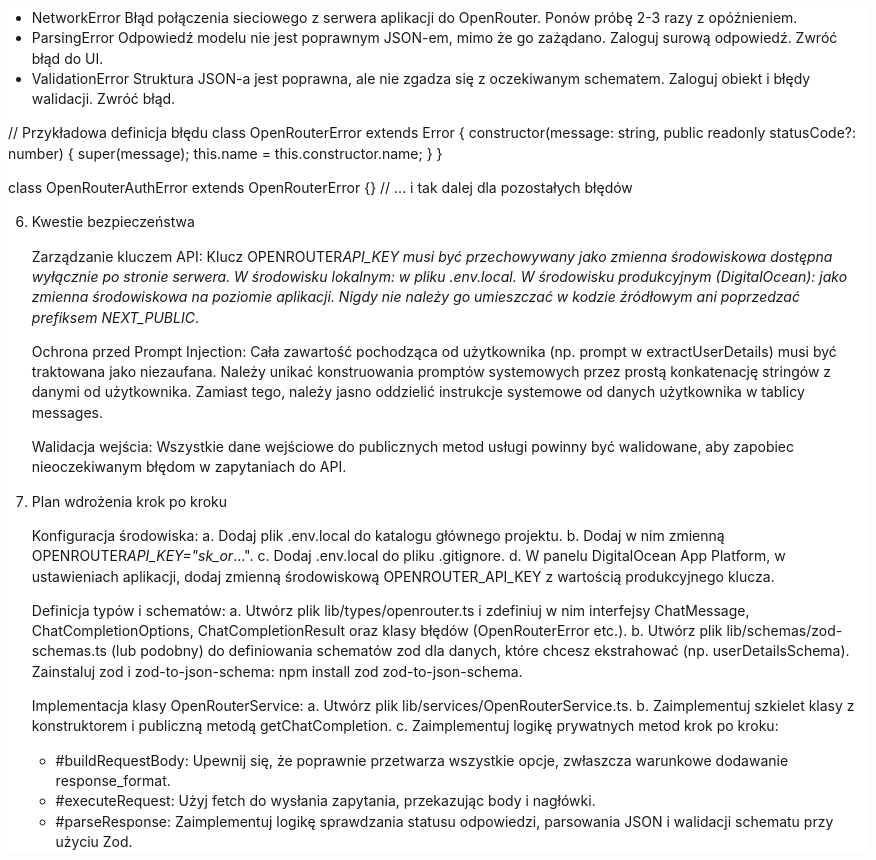 - NetworkError Błąd połączenia sieciowego z serwera aplikacji do OpenRouter. Ponów próbę 2-3 razy z opóźnieniem.
- ParsingError Odpowiedź modelu nie jest poprawnym JSON-em, mimo że go zażądano. Zaloguj surową odpowiedź. Zwróć błąd do UI.
- ValidationError Struktura JSON-a jest poprawna, ale nie zgadza się z oczekiwanym schematem. Zaloguj obiekt i błędy walidacji. Zwróć błąd.

// Przykładowa definicja błędu
class OpenRouterError extends Error {
constructor(message: string, public readonly statusCode?: number) {
super(message);
this.name = this.constructor.name;
}
}

class OpenRouterAuthError extends OpenRouterError {}
// ... i tak dalej dla pozostałych błędów

6. Kwestie bezpieczeństwa

   Zarządzanie kluczem API: Klucz OPENROUTER*API_KEY musi być przechowywany jako zmienna środowiskowa dostępna wyłącznie po stronie serwera.
   W środowisku lokalnym: w pliku .env.local.
   W środowisku produkcyjnym (DigitalOcean): jako zmienna środowiskowa na poziomie aplikacji. Nigdy nie należy go umieszczać w kodzie źródłowym ani poprzedzać prefiksem NEXT_PUBLIC*.

   Ochrona przed Prompt Injection: Cała zawartość pochodząca od użytkownika (np. prompt w extractUserDetails) musi być traktowana jako niezaufana. Należy unikać konstruowania promptów systemowych przez prostą konkatenację stringów z danymi od użytkownika. Zamiast tego, należy jasno oddzielić instrukcje systemowe od danych użytkownika w tablicy messages.

   Walidacja wejścia: Wszystkie dane wejściowe do publicznych metod usługi powinny być walidowane, aby zapobiec nieoczekiwanym błędom w zapytaniach do API.

7. Plan wdrożenia krok po kroku

   Konfiguracja środowiska:
   a. Dodaj plik .env.local do katalogu głównego projektu.
   b. Dodaj w nim zmienną OPENROUTER*API_KEY="sk_or*...".
   c. Dodaj .env.local do pliku .gitignore.
   d. W panelu DigitalOcean App Platform, w ustawieniach aplikacji, dodaj zmienną środowiskową OPENROUTER_API_KEY z wartością produkcyjnego klucza.

   Definicja typów i schematów:
   a. Utwórz plik lib/types/openrouter.ts i zdefiniuj w nim interfejsy ChatMessage, ChatCompletionOptions, ChatCompletionResult oraz klasy błędów (OpenRouterError etc.).
   b. Utwórz plik lib/schemas/zod-schemas.ts (lub podobny) do definiowania schematów zod dla danych, które chcesz ekstrahować (np. userDetailsSchema). Zainstaluj zod i zod-to-json-schema: npm install zod zod-to-json-schema.

   Implementacja klasy OpenRouterService:
   a. Utwórz plik lib/services/OpenRouterService.ts.
   b. Zaimplementuj szkielet klasy z konstruktorem i publiczną metodą getChatCompletion.
   c. Zaimplementuj logikę prywatnych metod krok po kroku:
   - #buildRequestBody: Upewnij się, że poprawnie przetwarza wszystkie opcje, zwłaszcza warunkowe dodawanie response_format.
   - #executeRequest: Użyj fetch do wysłania zapytania, przekazując body i nagłówki.
   - #parseResponse: Zaimplementuj logikę sprawdzania statusu odpowiedzi, parsowania JSON i walidacji schematu przy użyciu Zod.
